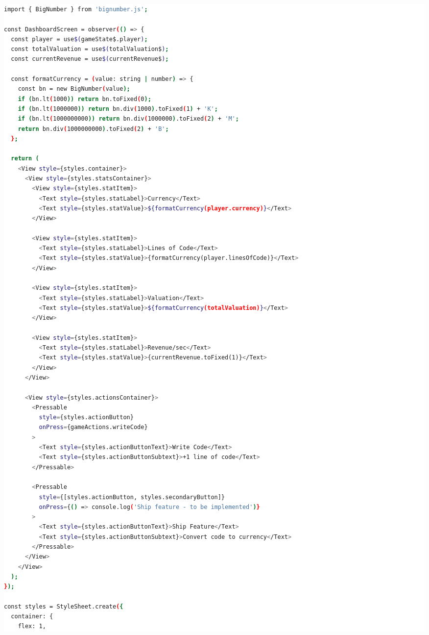   ```bash
  import { BigNumber } from 'bignumber.js';
  
  const DashboardScreen = observer(() => {
    const player = use$(gameState$.player);
    const totalValuation = use$(totalValuation$);
    const currentRevenue = use$(currentRevenue$);
    
    const formatCurrency = (value: string | number) => {
      const bn = new BigNumber(value);
      if (bn.lt(1000)) return bn.toFixed(0);
      if (bn.lt(1000000)) return bn.div(1000).toFixed(1) + 'K';
      if (bn.lt(1000000000)) return bn.div(1000000).toFixed(2) + 'M';
      return bn.div(1000000000).toFixed(2) + 'B';
    };
    
    return (
      <View style={styles.container}>
        <View style={styles.statsContainer}>
          <View style={styles.statItem}>
            <Text style={styles.statLabel}>Currency</Text>
            <Text style={styles.statValue}>${formatCurrency(player.currency)}</Text>
          </View>
          
          <View style={styles.statItem}>
            <Text style={styles.statLabel}>Lines of Code</Text>
            <Text style={styles.statValue}>{formatCurrency(player.linesOfCode)}</Text>
          </View>
          
          <View style={styles.statItem}>
            <Text style={styles.statLabel}>Valuation</Text>
            <Text style={styles.statValue}>${formatCurrency(totalValuation)}</Text>
          </View>
          
          <View style={styles.statItem}>
            <Text style={styles.statLabel}>Revenue/sec</Text>
            <Text style={styles.statValue}>{currentRevenue.toFixed(1)}</Text>
          </View>
        </View>
        
        <View style={styles.actionsContainer}>
          <Pressable
            style={styles.actionButton}
            onPress={gameActions.writeCode}
          >
            <Text style={styles.actionButtonText}>Write Code</Text>
            <Text style={styles.actionButtonSubtext}>+1 line of code</Text>
          </Pressable>
          
          <Pressable
            style={[styles.actionButton, styles.secondaryButton]}
            onPress={() => console.log('Ship feature - to be implemented')}
          >
            <Text style={styles.actionButtonText}>Ship Feature</Text>
            <Text style={styles.actionButtonSubtext}>Convert code to currency</Text>
          </Pressable>
        </View>
      </View>
    );
  });
  
  const styles = StyleSheet.create({
    container: {
      flex: 1,
  ```